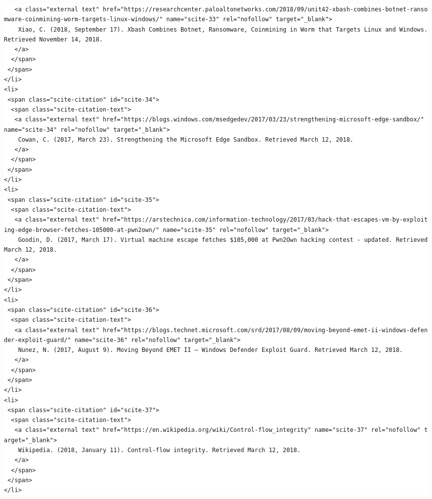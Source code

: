        <a class="external text" href="https://researchcenter.paloaltonetworks.com/2018/09/unit42-xbash-combines-botnet-ransomware-coinmining-worm-targets-linux-windows/" name="scite-33" rel="nofollow" target="_blank">
        Xiao, C. (2018, September 17). Xbash Combines Botnet, Ransomware, Coinmining in Worm that Targets Linux and Windows. Retrieved November 14, 2018.
       </a>
      </span>
     </span>
    </li>
    <li>
     <span class="scite-citation" id="scite-34">
      <span class="scite-citation-text">
       <a class="external text" href="https://blogs.windows.com/msedgedev/2017/03/23/strengthening-microsoft-edge-sandbox/" name="scite-34" rel="nofollow" target="_blank">
        Cowan, C. (2017, March 23). Strengthening the Microsoft Edge Sandbox. Retrieved March 12, 2018.
       </a>
      </span>
     </span>
    </li>
    <li>
     <span class="scite-citation" id="scite-35">
      <span class="scite-citation-text">
       <a class="external text" href="https://arstechnica.com/information-technology/2017/03/hack-that-escapes-vm-by-exploiting-edge-browser-fetches-105000-at-pwn2own/" name="scite-35" rel="nofollow" target="_blank">
        Goodin, D. (2017, March 17). Virtual machine escape fetches $105,000 at Pwn2Own hacking contest - updated. Retrieved March 12, 2018.
       </a>
      </span>
     </span>
    </li>
    <li>
     <span class="scite-citation" id="scite-36">
      <span class="scite-citation-text">
       <a class="external text" href="https://blogs.technet.microsoft.com/srd/2017/08/09/moving-beyond-emet-ii-windows-defender-exploit-guard/" name="scite-36" rel="nofollow" target="_blank">
        Nunez, N. (2017, August 9). Moving Beyond EMET II – Windows Defender Exploit Guard. Retrieved March 12, 2018.
       </a>
      </span>
     </span>
    </li>
    <li>
     <span class="scite-citation" id="scite-37">
      <span class="scite-citation-text">
       <a class="external text" href="https://en.wikipedia.org/wiki/Control-flow_integrity" name="scite-37" rel="nofollow" target="_blank">
        Wikipedia. (2018, January 11). Control-flow integrity. Retrieved March 12, 2018.
       </a>
      </span>
     </span>
    </li>
   </ol>
  </div>
 </div>
</div>
